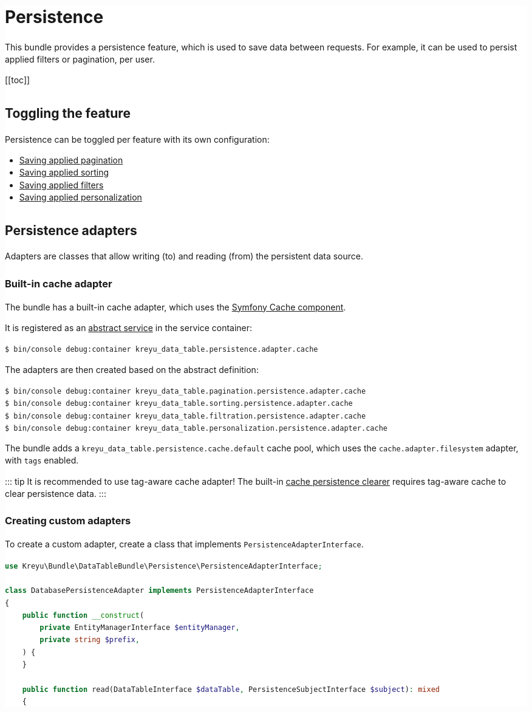 # Persistence

This bundle provides a persistence feature, which is used to save data between requests.
For example, it can be used to persist applied filters or pagination, per user.

[[toc]]

## Toggling the feature

Persistence can be toggled per feature with its own configuration:

- [Saving applied pagination](pagination.md#saving-applied-pagination)
- [Saving applied sorting](sorting.md#configuring-the-feature-persistence)
- [Saving applied filters](filtering.md#configuring-the-feature-persistence)
- [Saving applied personalization](personalization.md#saving-applied-personalization)

## Persistence adapters

Adapters are classes that allow writing (to) and reading (from) the persistent data source.

### Built-in cache adapter

The bundle has a built-in cache adapter, which uses the [Symfony Cache component](https://symfony.com/doc/current/components/cache.html).

It is registered as an [abstract service](https://symfony.com/doc/current/service_container/parent_services.html) in the service container:

```bash
$ bin/console debug:container kreyu_data_table.persistence.adapter.cache
```

The adapters are then created based on the abstract definition:

```bash
$ bin/console debug:container kreyu_data_table.pagination.persistence.adapter.cache
$ bin/console debug:container kreyu_data_table.sorting.persistence.adapter.cache
$ bin/console debug:container kreyu_data_table.filtration.persistence.adapter.cache
$ bin/console debug:container kreyu_data_table.personalization.persistence.adapter.cache
```

The bundle adds a `kreyu_data_table.persistence.cache.default` cache pool, which uses the `cache.adapter.filesystem` adapter, with `tags` enabled.

::: tip It is recommended to use tag-aware cache adapter!
The built-in [cache persistence clearer](#persistence-clearers) requires tag-aware cache to clear persistence data.
:::

### Creating custom adapters

To create a custom adapter, create a class that implements `PersistenceAdapterInterface`.

```php
use Kreyu\Bundle\DataTableBundle\Persistence\PersistenceAdapterInterface;

class DatabasePersistenceAdapter implements PersistenceAdapterInterface
{
    public function __construct(
        private EntityManagerInterface $entityManager,
        private string $prefix,
    ) {
    }
    
    public function read(DataTableInterface $dataTable, PersistenceSubjectInterface $subject): mixed
    {
```